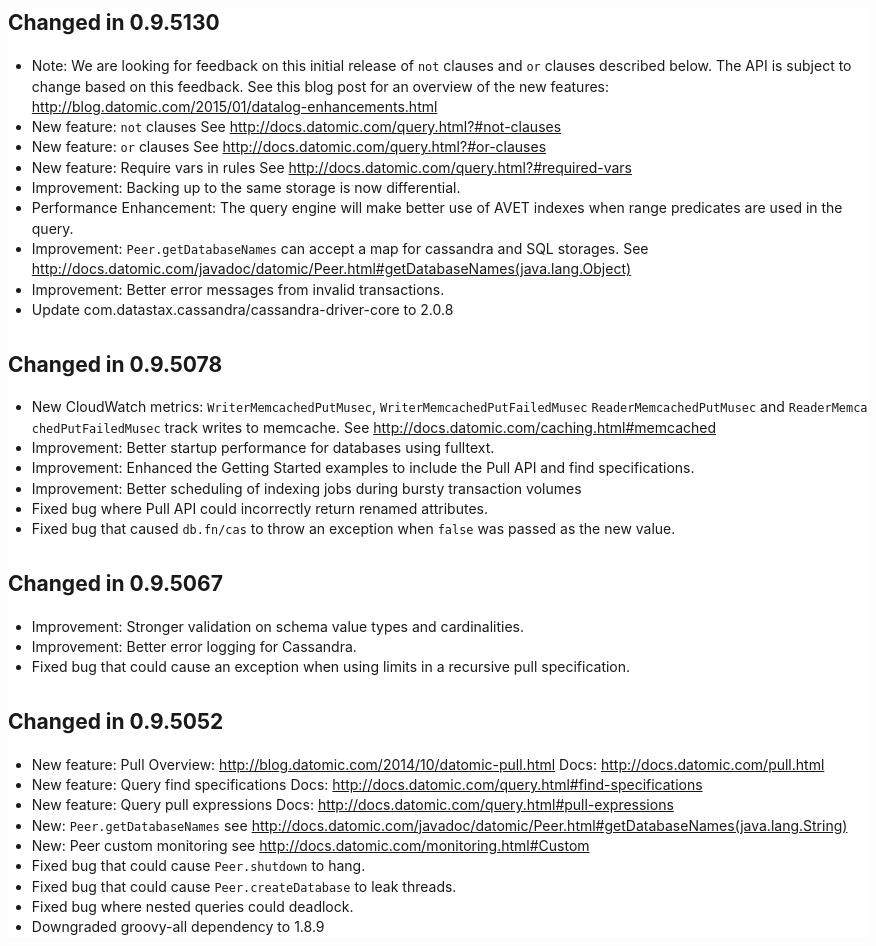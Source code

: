 ## Changed in 0.9.5130

* Note: We are looking for feedback on this initial release of `not` clauses and
  `or` clauses described below. The API is subject to change based on this feedback.
  See this blog post for an overview of the new features:
  http://blog.datomic.com/2015/01/datalog-enhancements.html
* New feature: `not` clauses
  See http://docs.datomic.com/query.html?#not-clauses
* New feature: `or` clauses
  See http://docs.datomic.com/query.html?#or-clauses
* New feature: Require vars in rules
  See http://docs.datomic.com/query.html?#required-vars
* Improvement: Backing up to the same storage is now differential.
* Performance Enhancement: The query engine will make better use of AVET
  indexes when range predicates are used in the query.
* Improvement: `Peer.getDatabaseNames` can accept a map for cassandra and SQL storages.
  See http://docs.datomic.com/javadoc/datomic/Peer.html#getDatabaseNames(java.lang.Object)
* Improvement: Better error messages from invalid transactions.
* Update com.datastax.cassandra/cassandra-driver-core to 2.0.8

## Changed in 0.9.5078

* New CloudWatch metrics: `WriterMemcachedPutMusec`, `WriterMemcachedPutFailedMusec`
  `ReaderMemcachedPutMusec` and `ReaderMemcachedPutFailedMusec` track writes to
  memcache.
  See http://docs.datomic.com/caching.html#memcached
* Improvement: Better startup performance for databases using fulltext.
* Improvement: Enhanced the Getting Started examples to include the Pull API
  and find specifications.
* Improvement: Better scheduling of indexing jobs during bursty transaction volumes
* Fixed bug where Pull API could incorrectly return renamed attributes.
* Fixed bug that caused `db.fn/cas` to throw an exception when `false` was passed
  as the new value.

## Changed in 0.9.5067

* Improvement: Stronger validation on schema value types and cardinalities.
* Improvement: Better error logging for Cassandra.
* Fixed bug that could cause an exception when using limits in a recursive pull
  specification.

## Changed in 0.9.5052

* New feature: Pull
  Overview: http://blog.datomic.com/2014/10/datomic-pull.html
  Docs: http://docs.datomic.com/pull.html
* New feature: Query find specifications
  Docs: http://docs.datomic.com/query.html#find-specifications
* New feature: Query pull expressions
  Docs: http://docs.datomic.com/query.html#pull-expressions
* New: `Peer.getDatabaseNames`
  see http://docs.datomic.com/javadoc/datomic/Peer.html#getDatabaseNames(java.lang.String)
* New: Peer custom monitoring
  see http://docs.datomic.com/monitoring.html#Custom
* Fixed bug that could cause `Peer.shutdown` to hang.
* Fixed bug that could cause `Peer.createDatabase` to leak threads.
* Fixed bug where nested queries could deadlock.
* Downgraded groovy-all dependency to 1.8.9
